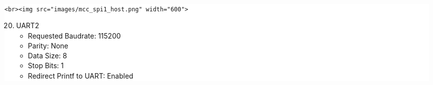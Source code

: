     <br><img src="images/mcc_spi1_host.png" width="600">

20. UART2
    - Requested Baudrate: 115200
    - Parity: None
    - Data Size: 8
    - Stop Bits: 1
    - Redirect Printf to UART: Enabled